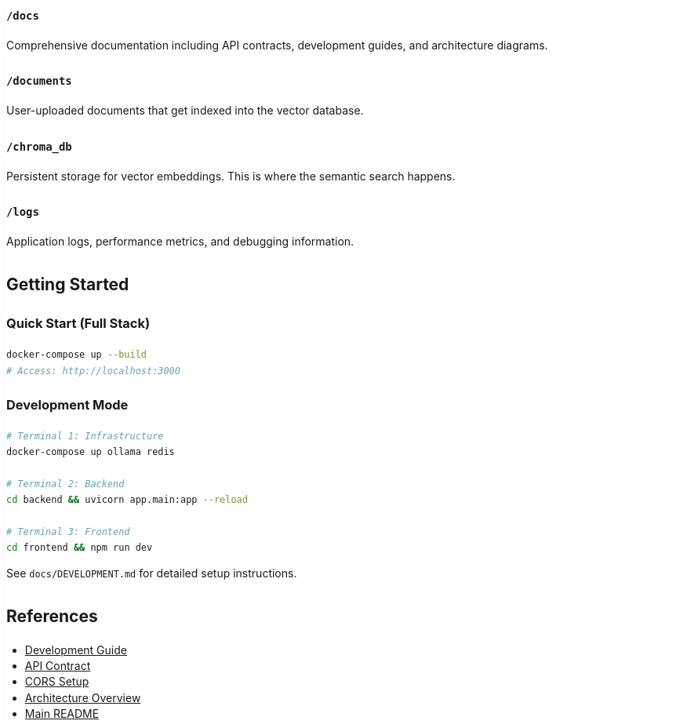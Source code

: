 ### `/docs`
Comprehensive documentation including API contracts, development guides, and architecture diagrams.

### `/documents`
User-uploaded documents that get indexed into the vector database.

### `/chroma_db`
Persistent storage for vector embeddings. This is where the semantic search happens.

### `/logs`
Application logs, performance metrics, and debugging information.

## Getting Started

### Quick Start (Full Stack)
```bash
docker-compose up --build
# Access: http://localhost:3000
```

### Development Mode
```bash
# Terminal 1: Infrastructure
docker-compose up ollama redis

# Terminal 2: Backend
cd backend && uvicorn app.main:app --reload

# Terminal 3: Frontend
cd frontend && npm run dev
```

See `docs/DEVELOPMENT.md` for detailed setup instructions.

## References

- [Development Guide](./DEVELOPMENT.md)
- [API Contract](./api-contract.yaml)
- [CORS Setup](./cors-setup.md)
- [Architecture Overview](./ARCHITECTURE.md)
- [Main README](../README.md)
